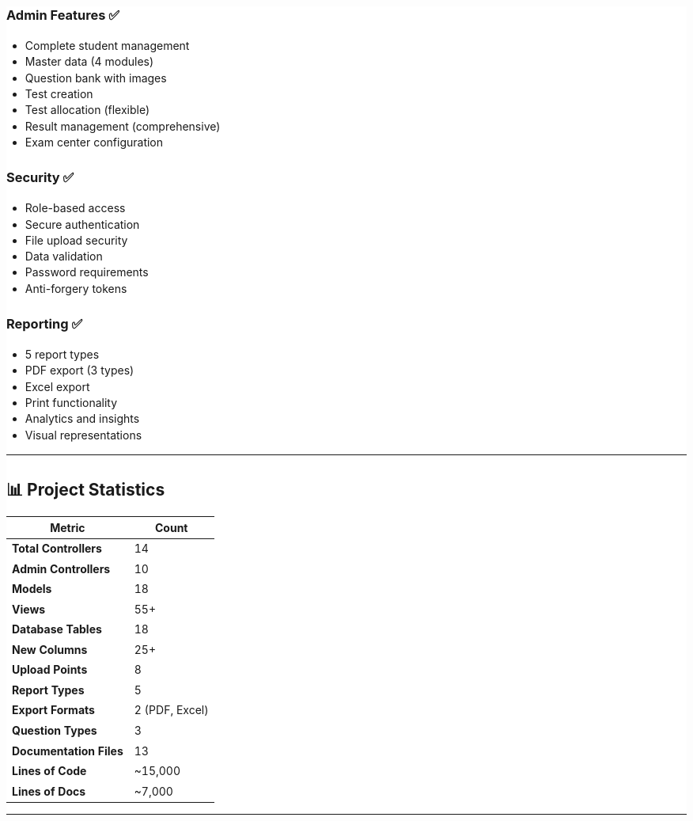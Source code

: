 ### Admin Features ✅
- Complete student management
- Master data (4 modules)
- Question bank with images
- Test creation
- Test allocation (flexible)
- Result management (comprehensive)
- Exam center configuration

### Security ✅
- Role-based access
- Secure authentication
- File upload security
- Data validation
- Password requirements
- Anti-forgery tokens

### Reporting ✅
- 5 report types
- PDF export (3 types)
- Excel export
- Print functionality
- Analytics and insights
- Visual representations

---

## 📊 Project Statistics

| Metric | Count |
|--------|-------|
| **Total Controllers** | 14 |
| **Admin Controllers** | 10 |
| **Models** | 18 |
| **Views** | 55+ |
| **Database Tables** | 18 |
| **New Columns** | 25+ |
| **Upload Points** | 8 |
| **Report Types** | 5 |
| **Export Formats** | 2 (PDF, Excel) |
| **Question Types** | 3 |
| **Documentation Files** | 13 |
| **Lines of Code** | ~15,000 |
| **Lines of Docs** | ~7,000 |

---